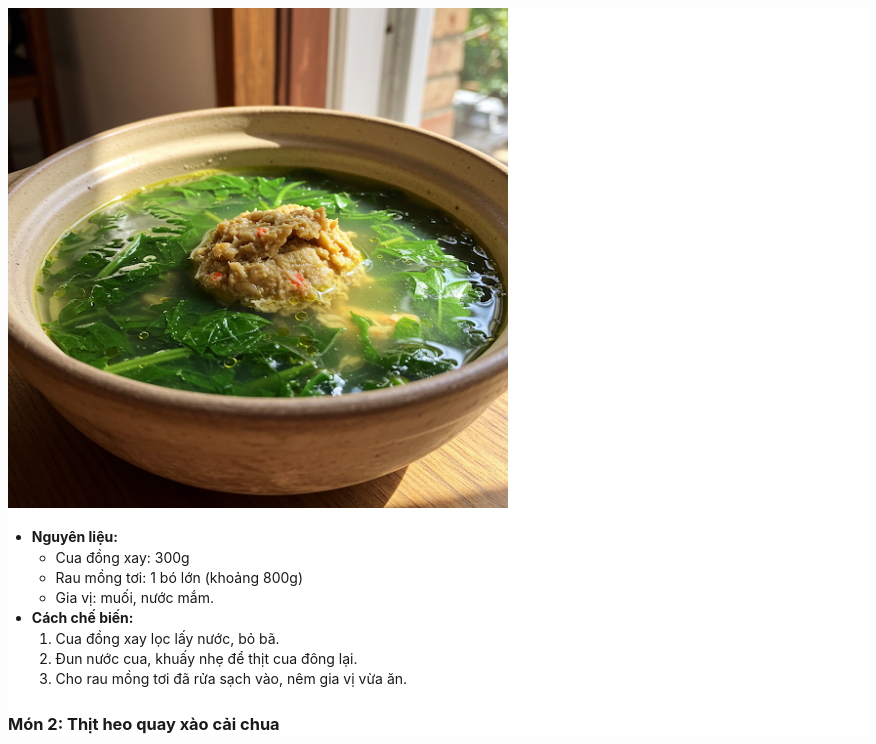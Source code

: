 <img src="images/thuc-don-bua-toi-ca-tuan-don-gian-de-lam-cho-gia-dinh/canh-mong-toi-nau-cua-dong.png" height="500" alt="Canh mồng tơi nấu cua đồng">

- **Nguyên liệu:**
  - Cua đồng xay: 300g
  - Rau mồng tơi: 1 bó lớn (khoảng 800g)
  - Gia vị: muối, nước mắm.
- **Cách chế biến:**
  1. Cua đồng xay lọc lấy nước, bỏ bã.
  2. Đun nước cua, khuấy nhẹ để thịt cua đông lại.
  3. Cho rau mồng tơi đã rửa sạch vào, nêm gia vị vừa ăn.

### Món 2: Thịt heo quay xào cải chua
